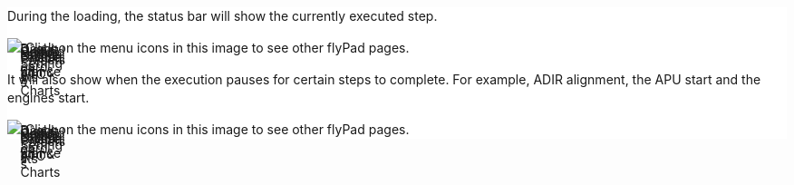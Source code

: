 During the loading, the status bar will show the currently executed step. 

<div style="position: relative;">
    <img src="/aircraft/a32nx/assets/flypados3/flypad-presets-aircraft-status.png" style="width: 100%; height: auto;" loading="lazy">
    <a href="../dashboard/">   <div class="imagemap" style="position: absolute; left: 1.7%; top:  6.9%; width: 5.8%; height: 7.0%;"><span class="imagemapname">Dashboard</span></div></a>
    <a href="../dispatch/">    <div class="imagemap" style="position: absolute; left: 1.7%; top: 14.1%; width: 5.8%; height: 7.0%;"><span class="imagemapname">Dispatch</span></div></a>
    <a href="../ground/">      <div class="imagemap" style="position: absolute; left: 1.7%; top: 21.1%; width: 5.8%; height: 7.0%;"><span class="imagemapname">Ground</span></div></a>
    <a href="../performance/"> <div class="imagemap" style="position: absolute; left: 1.7%; top: 28.3%; width: 5.8%; height: 7.0%;"><span class="imagemapname">Performance</span></div></a>
    <a href="../charts/">      <div class="imagemap" style="position: absolute; left: 1.7%; top: 35.6%; width: 5.8%; height: 7.0%;"><span class="imagemapname">Navigation & Charts</span></div></a>
    <a href="../online-atc/">  <div class="imagemap" style="position: absolute; left: 1.7%; top: 43.0%; width: 5.8%; height: 7.0%;"><span class="imagemapname">Online ATC</span></div></a>
    <a href="../failures/">    <div class="imagemap" style="position: absolute; left: 1.7%; top: 50.1%; width: 5.8%; height: 7.0%;"><span class="imagemapname">Failures</span></div></a>
    <a href="../checklists/">  <div class="imagemap" style="position: absolute; left: 1.7%; top: 57.3%; width: 5.8%; height: 7.0%;"><span class="imagemapname">Checklists</span></div></a>
    <a href="../presets/">     <div class="imagemap" style="position: absolute; left: 1.7%; top: 64.7%; width: 5.8%; height: 7.0%;"><span class="imagemapname">Presets</span></div></a>
    <a href="../settings/">    <div class="imagemap" style="position: absolute; left: 1.7%; top: 85.0%; width: 5.8%; height: 7.0%;"><span class="imagemapname">Settings</span></div></a>
    <span class="imagesub">Click on the menu icons in this image to see other flyPad pages.</span>
</div>

It will also show when the execution pauses for certain steps to complete. For example, ADIR alignment, the APU start and the engines start.

<div style="position: relative;">
    <img src="/aircraft/a32nx/assets/flypados3/flypad-presets-aircraft-wait.png" style="width: 100%; height: auto;" loading="lazy">
    <a href="../dashboard/">   <div class="imagemap" style="position: absolute; left: 1.7%; top:  6.9%; width: 5.8%; height: 7.0%;"><span class="imagemapname">Dashboard</span></div></a>
    <a href="../dispatch/">    <div class="imagemap" style="position: absolute; left: 1.7%; top: 14.1%; width: 5.8%; height: 7.0%;"><span class="imagemapname">Dispatch</span></div></a>
    <a href="../ground/">      <div class="imagemap" style="position: absolute; left: 1.7%; top: 21.1%; width: 5.8%; height: 7.0%;"><span class="imagemapname">Ground</span></div></a>
    <a href="../performance/"> <div class="imagemap" style="position: absolute; left: 1.7%; top: 28.3%; width: 5.8%; height: 7.0%;"><span class="imagemapname">Performance</span></div></a>
    <a href="../charts/">      <div class="imagemap" style="position: absolute; left: 1.7%; top: 35.6%; width: 5.8%; height: 7.0%;"><span class="imagemapname">Navigation & Charts</span></div></a>
    <a href="../online-atc/">  <div class="imagemap" style="position: absolute; left: 1.7%; top: 43.0%; width: 5.8%; height: 7.0%;"><span class="imagemapname">Online ATC</span></div></a>
    <a href="../failures/">    <div class="imagemap" style="position: absolute; left: 1.7%; top: 50.1%; width: 5.8%; height: 7.0%;"><span class="imagemapname">Failures</span></div></a>
    <a href="../checklists/">  <div class="imagemap" style="position: absolute; left: 1.7%; top: 57.3%; width: 5.8%; height: 7.0%;"><span class="imagemapname">Checklists</span></div></a>
    <a href="../presets/">     <div class="imagemap" style="position: absolute; left: 1.7%; top: 64.7%; width: 5.8%; height: 7.0%;"><span class="imagemapname">Presets</span></div></a>
    <a href="../settings/">    <div class="imagemap" style="position: absolute; left: 1.7%; top: 85.0%; width: 5.8%; height: 7.0%;"><span class="imagemapname">Settings</span></div></a>
    <span class="imagesub">Click on the menu icons in this image to see other flyPad pages.</span>
</div>
